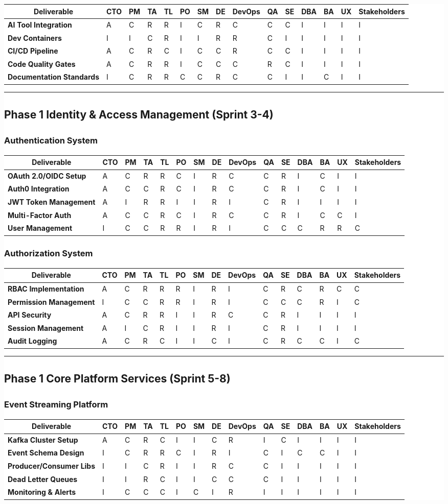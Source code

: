 | Deliverable | CTO | PM | TA | TL | PO | SM | DE | DevOps | QA | SE | DBA | BA | UX | Stakeholders |
|-------------|-----|----|----|----|----|----|----|--------|----|----|-----|----|----|-------------|
| **AI Tool Integration** | A | C | R | R | I | C | R | C | C | C | I | I | I | I |
| **Dev Containers** | I | I | C | R | I | I | R | R | C | I | I | I | I | I |
| **CI/CD Pipeline** | A | C | R | C | I | C | C | R | C | C | I | I | I | I |
| **Code Quality Gates** | A | C | R | R | I | C | C | C | R | C | I | I | I | I |
| **Documentation Standards** | I | C | R | R | C | C | R | C | C | I | I | C | I | I |

---

## Phase 1 Identity & Access Management (Sprint 3-4)

### Authentication System

| Deliverable | CTO | PM | TA | TL | PO | SM | DE | DevOps | QA | SE | DBA | BA | UX | Stakeholders |
|-------------|-----|----|----|----|----|----|----|--------|----|----|-----|----|----|-------------|
| **OAuth 2.0/OIDC Setup** | A | C | R | R | C | I | R | C | C | R | I | C | I | I |
| **Auth0 Integration** | A | C | C | R | C | I | R | C | C | R | I | C | I | I |
| **JWT Token Management** | A | I | R | R | I | I | R | I | C | R | I | I | I | I |
| **Multi-Factor Auth** | A | C | C | R | C | I | R | C | C | R | I | C | C | I |
| **User Management** | I | C | C | R | R | I | R | I | C | C | C | R | R | C |

### Authorization System

| Deliverable | CTO | PM | TA | TL | PO | SM | DE | DevOps | QA | SE | DBA | BA | UX | Stakeholders |
|-------------|-----|----|----|----|----|----|----|--------|----|----|-----|----|----|-------------|
| **RBAC Implementation** | A | C | R | R | R | I | R | I | C | R | C | R | C | C |
| **Permission Management** | I | C | C | R | R | I | R | I | C | C | C | R | I | C |
| **API Security** | A | C | R | R | I | I | R | C | C | R | I | I | I | I |
| **Session Management** | A | I | C | R | I | I | R | I | C | R | I | I | I | I |
| **Audit Logging** | A | C | R | C | I | I | C | I | C | R | C | C | I | C |

---

## Phase 1 Core Platform Services (Sprint 5-8)

### Event Streaming Platform

| Deliverable | CTO | PM | TA | TL | PO | SM | DE | DevOps | QA | SE | DBA | BA | UX | Stakeholders |
|-------------|-----|----|----|----|----|----|----|--------|----|----|-----|----|----|-------------|
| **Kafka Cluster Setup** | A | C | R | C | I | I | C | R | I | C | I | I | I | I |
| **Event Schema Design** | I | C | R | R | C | I | R | I | C | I | C | C | I | I |
| **Producer/Consumer Libs** | I | I | C | R | I | I | R | C | C | I | I | I | I | I |
| **Dead Letter Queues** | I | I | R | C | I | I | C | C | C | I | I | I | I | I |
| **Monitoring & Alerts** | I | C | C | C | I | C | I | R | I | I | I | I | I | I |
